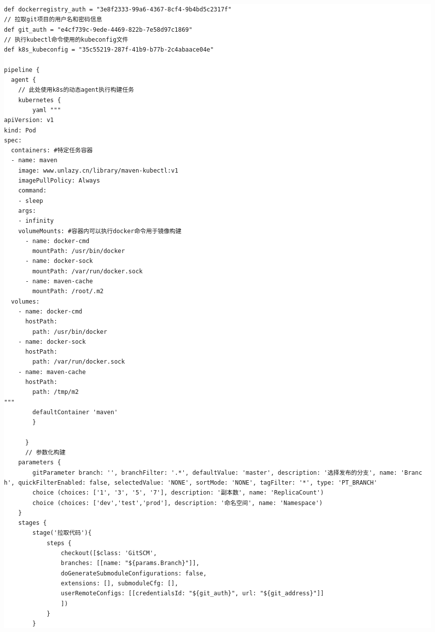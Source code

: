 ```
def dockerregistry_auth = "3e8f2333-99a6-4367-8cf4-9b4bd5c2317f"
// 拉取git项目的用户名和密码信息
def git_auth = "e4cf739c-9ede-4469-822b-7e58d97c1869"
// 执行kubectl命令使用的kubeconfig文件
def k8s_kubeconfig = "35c55219-287f-41b9-b77b-2c4abaace04e"

pipeline {
  agent {
    // 此处使用k8s的动态agent执行构建任务
    kubernetes {
        yaml """
apiVersion: v1
kind: Pod
spec:
  containers: #特定任务容器
  - name: maven
    image: www.unlazy.cn/library/maven-kubectl:v1
    imagePullPolicy: Always
    command:
    - sleep
    args:
    - infinity
    volumeMounts: #容器内可以执行docker命令用于镜像构建
      - name: docker-cmd
        mountPath: /usr/bin/docker
      - name: docker-sock
        mountPath: /var/run/docker.sock
      - name: maven-cache
        mountPath: /root/.m2
  volumes:
    - name: docker-cmd
      hostPath:
        path: /usr/bin/docker
    - name: docker-sock
      hostPath:
        path: /var/run/docker.sock
    - name: maven-cache
      hostPath:
        path: /tmp/m2
"""
        defaultContainer 'maven'
        }
      
      }
      // 参数化构建
    parameters {    
        gitParameter branch: '', branchFilter: '.*', defaultValue: 'master', description: '选择发布的分支', name: 'Branch', quickFilterEnabled: false, selectedValue: 'NONE', sortMode: 'NONE', tagFilter: '*', type: 'PT_BRANCH'
        choice (choices: ['1', '3', '5', '7'], description: '副本数', name: 'ReplicaCount')
        choice (choices: ['dev','test','prod'], description: '命名空间', name: 'Namespace')
    }
    stages {
        stage('拉取代码'){
            steps {
                checkout([$class: 'GitSCM', 
                branches: [[name: "${params.Branch}"]], 
                doGenerateSubmoduleConfigurations: false, 
                extensions: [], submoduleCfg: [], 
                userRemoteConfigs: [[credentialsId: "${git_auth}", url: "${git_address}"]]
                ])
            }
        }
```
